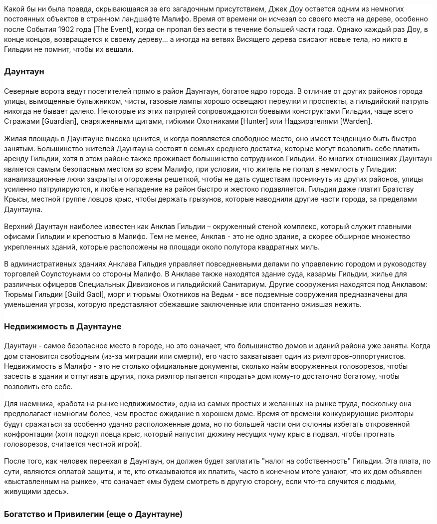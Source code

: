 Какой бы ни была правда, скрывающаяся за его загадочным присутствием, Джек Доу остается одним из немногих постоянных объектов в странном ландшафте Малифо. Время от времени он исчезал со своего места на дереве, особенно после События 1902 года [The Event], когда он пропал без вести в течение большей части года. Однако каждый раз Доу, в конце концов, возвращается к своему дереву... а иногда на ветвях Висящего дерева свисают новые тела, но никто в Гильдии не помнит, чтобы их вешали.

### Даунтаун

Северные ворота ведут посетителей прямо в район Даунтаун, богатое ядро города. В отличие от других районов города улицы, вымощенные булыжником, чисты, газовые лампы хорошо освещают переулки и проспекты, а гильдийский патруль никогда не бывает далеко. Некоторые из этих патрулей сопровождаются боевыми конструктами Гильдии, чаще всего Стражами [Guardian], снаряженными щитами, гибкими Охотниками [Hunter] или Надзирателями [Warden].

Жилая площадь в Даунтауне высоко ценится, и когда появляется свободное место, оно имеет тенденцию быть быстро занятым. Большинство жителей Даунтауна состоят в семьях среднего достатка, которые могут позволить себе платить аренду Гильдии, хотя в этом районе также проживает большинство сотрудников Гильдии. Во многих отношениях Даунтаун является самым безопасным местом во всем Малифо, при условии, что житель не попал в немилость у Гильдии: канализационные люки закрыты и огорожены решеткой, чтобы не дать существам проникнуть из других районов, улицы усиленно патрулируются, и любые нападение на район быстро и жестоко подавляется. Гильдия даже платит Братству Крысы, местной группе ловцов крыс, чтобы держать грызунов, которые наводнили другие части города, за пределами Даунтауна.

Верхний Даунтаун наиболее известен как Анклав Гильдии – окруженный стеной комплекс, который служит главными офисами Гильдии и крепостью в Малифо. Тем не менее, Анклав - это не одно здание, а скорее обширное множество укрепленных зданий, которые расположены на площади около полутора квадратных миль.

В административных зданиях Анклава Гильдия управляет повседневными делами по управлению городом и руководству торговлей Соулстоунами со стороны Малифо. В Анклаве также находятся здание суда, казармы Гильдии, жилье для различных офицеров Специальных Дивизионов и гильдийский Санитариум. Другие сооружения находятся под Анклавом: Тюрьмы Гильдии [Guild Gaol], морг и тюрьмы Охотников на Ведьм - все подземные сооружения предназначены для уменьшения угрозы, которую представляют сбежавшие заключенные или спонтанно ожившая нежить.

### Недвижимость в Даунтауне

Даунтаун - самое безопасное место в городе, но это означает, что большинство домов и зданий района уже заняты. Когда дом становится свободным (из-за миграции или смерти), его часто захватывает один из риэлторов-оппортунистов. Недвижимость в Малифо - это не столько официальные документы, сколько найм вооруженных головорезов, чтобы засесть в здании и отпугивать других, пока риэлтор пытается «продать» дом кому-то достаточно богатому, чтобы позволить его себе.

Для наемника, «работа на рынке недвижимости», одна из самых простых и желанных на рынке труда, поскольку она предполагает немногим более, чем простое ожидание в хорошем доме. Время от времени конкурирующие риэлторы будут сражаться за особенно удачно расположенные дома, но по большей части они склонны избегать откровенной конфронтации (хотя подкуп ловца крыс, который напустит дюжину несущих чуму крыс в подвал, чтобы прогнать головорезов, считается честной игрой).

После того, как человек переехал в Даунтаун, он должен будет заплатить "налог на собственность" Гильдии. Эта плата, по сути, являются оплатой защиты, и те, кто отказываются их платить, часто в конечном итоге узнают, что их дом объявлен «выставленным на рынке», что означает «мы будем смотреть в другую сторону, если что-то случится с людьми, живущими здесь».

### Богатство и Привилегии (еще о Даунтауне)
